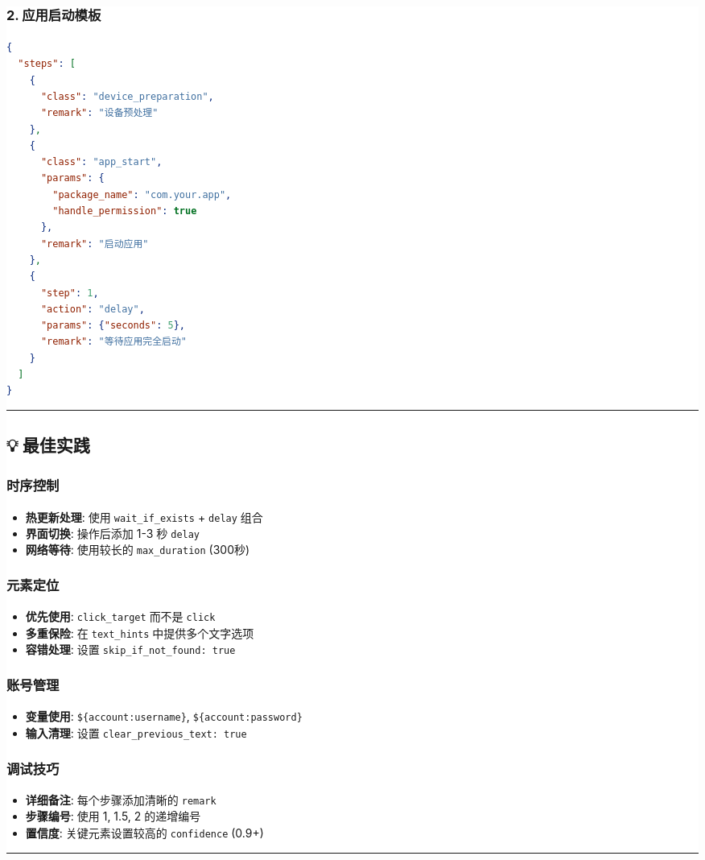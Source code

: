 ### 2. 应用启动模板

```json
{
  "steps": [
    {
      "class": "device_preparation",
      "remark": "设备预处理"
    },
    {
      "class": "app_start",
      "params": {
        "package_name": "com.your.app",
        "handle_permission": true
      },
      "remark": "启动应用"
    },
    {
      "step": 1,
      "action": "delay",
      "params": {"seconds": 5},
      "remark": "等待应用完全启动"
    }
  ]
}
```

---

## 💡 最佳实践

### 时序控制
- **热更新处理**: 使用 `wait_if_exists` + `delay` 组合
- **界面切换**: 操作后添加 1-3 秒 `delay`
- **网络等待**: 使用较长的 `max_duration` (300秒)

### 元素定位
- **优先使用**: `click_target` 而不是 `click`
- **多重保险**: 在 `text_hints` 中提供多个文字选项
- **容错处理**: 设置 `skip_if_not_found: true`

### 账号管理
- **变量使用**: `${account:username}`, `${account:password}`
- **输入清理**: 设置 `clear_previous_text: true`

### 调试技巧
- **详细备注**: 每个步骤添加清晰的 `remark`
- **步骤编号**: 使用 1, 1.5, 2 的递增编号
- **置信度**: 关键元素设置较高的 `confidence` (0.9+)

---